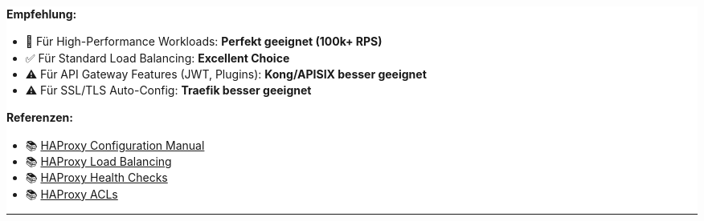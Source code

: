 **Empfehlung:**
- 🚀 Für High-Performance Workloads: **Perfekt geeignet (100k+ RPS)**
- ✅ Für Standard Load Balancing: **Excellent Choice**
- ⚠️ Für API Gateway Features (JWT, Plugins): **Kong/APISIX besser geeignet**
- ⚠️ Für SSL/TLS Auto-Config: **Traefik besser geeignet**

**Referenzen:**
- 📚 [HAProxy Configuration Manual](https://docs.haproxy.org/2.8/configuration.html)
- 📚 [HAProxy Load Balancing](https://www.haproxy.com/documentation/haproxy-configuration-manual/latest/#4)
- 📚 [HAProxy Health Checks](https://www.haproxy.com/documentation/haproxy-configuration-manual/latest/#5.2-check)
- 📚 [HAProxy ACLs](https://www.haproxy.com/documentation/haproxy-configuration-manual/latest/#7)

---


